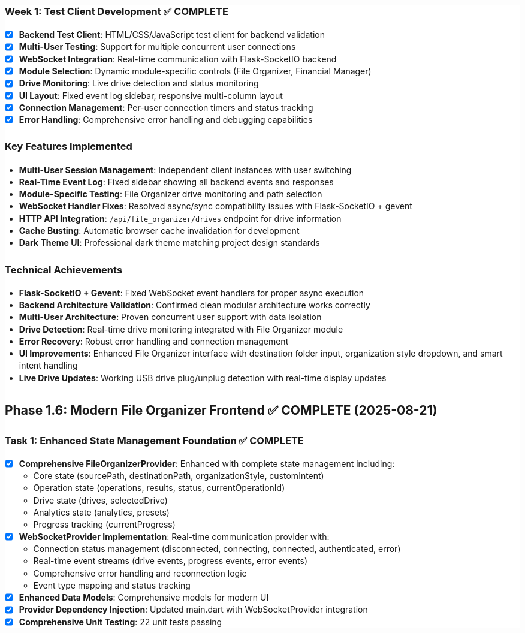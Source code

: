 ### Week 1: Test Client Development ✅ COMPLETE
- [x] **Backend Test Client**: HTML/CSS/JavaScript test client for backend validation
- [x] **Multi-User Testing**: Support for multiple concurrent user connections
- [x] **WebSocket Integration**: Real-time communication with Flask-SocketIO backend
- [x] **Module Selection**: Dynamic module-specific controls (File Organizer, Financial Manager)
- [x] **Drive Monitoring**: Live drive detection and status monitoring
- [x] **UI Layout**: Fixed event log sidebar, responsive multi-column layout
- [x] **Connection Management**: Per-user connection timers and status tracking
- [x] **Error Handling**: Comprehensive error handling and debugging capabilities

### Key Features Implemented
- **Multi-User Session Management**: Independent client instances with user switching
- **Real-Time Event Log**: Fixed sidebar showing all backend events and responses
- **Module-Specific Testing**: File Organizer drive monitoring and path selection
- **WebSocket Handler Fixes**: Resolved async/sync compatibility issues with Flask-SocketIO + gevent
- **HTTP API Integration**: `/api/file_organizer/drives` endpoint for drive information
- **Cache Busting**: Automatic browser cache invalidation for development
- **Dark Theme UI**: Professional dark theme matching project design standards

### Technical Achievements
- **Flask-SocketIO + Gevent**: Fixed WebSocket event handlers for proper async execution
- **Backend Architecture Validation**: Confirmed clean modular architecture works correctly
- **Multi-User Architecture**: Proven concurrent user support with data isolation
- **Drive Detection**: Real-time drive monitoring integrated with File Organizer module
- **Error Recovery**: Robust error handling and connection management
- **UI Improvements**: Enhanced File Organizer interface with destination folder input, organization style dropdown, and smart intent handling
- **Live Drive Updates**: Working USB drive plug/unplug detection with real-time display updates

## Phase 1.6: Modern File Organizer Frontend ✅ COMPLETE (2025-08-21)

### Task 1: Enhanced State Management Foundation ✅ COMPLETE
- [x] **Comprehensive FileOrganizerProvider**: Enhanced with complete state management including:
  - Core state (sourcePath, destinationPath, organizationStyle, customIntent)
  - Operation state (operations, results, status, currentOperationId)
  - Drive state (drives, selectedDrive)
  - Analytics state (analytics, presets)
  - Progress tracking (currentProgress)
- [x] **WebSocketProvider Implementation**: Real-time communication provider with:
  - Connection status management (disconnected, connecting, connected, authenticated, error)
  - Real-time event streams (drive events, progress events, error events)
  - Comprehensive error handling and reconnection logic
  - Event type mapping and status tracking
- [x] **Enhanced Data Models**: Comprehensive models for modern UI
- [x] **Provider Dependency Injection**: Updated main.dart with WebSocketProvider integration
- [x] **Comprehensive Unit Testing**: 22 unit tests passing
